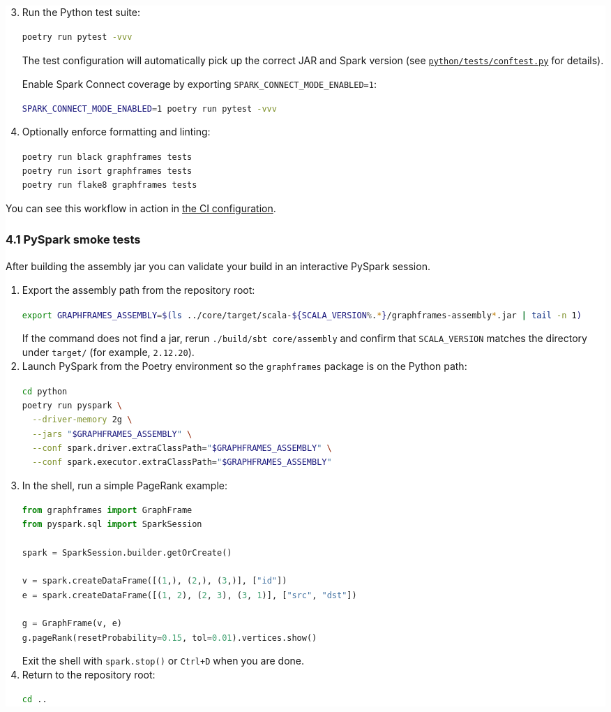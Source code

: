 3. Run the Python test suite:
   ```bash
   poetry run pytest -vvv
   ```
   The test configuration will automatically pick up the correct JAR and Spark version (see [`python/tests/conftest.py`](https://github.com/graphframes/graphframes/blob/main/python/tests/conftest.py) for details).

   Enable Spark Connect coverage by exporting `SPARK_CONNECT_MODE_ENABLED=1`:
   ```bash
   SPARK_CONNECT_MODE_ENABLED=1 poetry run pytest -vvv
   ```

4. Optionally enforce formatting and linting:
   ```bash
   poetry run black graphframes tests
   poetry run isort graphframes tests
   poetry run flake8 graphframes tests
   ```

You can see this workflow in action in [the CI configuration](https://github.com/graphframes/graphframes/blob/main/.github/workflows/python-ci.yml).

### 4.1 PySpark smoke tests

After building the assembly jar you can validate your build in an interactive
PySpark session.

1. Export the assembly path from the repository root:
   ```bash
   export GRAPHFRAMES_ASSEMBLY=$(ls ../core/target/scala-${SCALA_VERSION%.*}/graphframes-assembly*.jar | tail -n 1)
   ```
   If the command does not find a jar, rerun `./build/sbt core/assembly` and confirm
   that `SCALA_VERSION` matches the directory under `target/` (for example, `2.12.20`).
2. Launch PySpark from the Poetry environment so the `graphframes` package is on the
   Python path:
   ```bash
   cd python
   poetry run pyspark \
     --driver-memory 2g \
     --jars "$GRAPHFRAMES_ASSEMBLY" \
     --conf spark.driver.extraClassPath="$GRAPHFRAMES_ASSEMBLY" \
     --conf spark.executor.extraClassPath="$GRAPHFRAMES_ASSEMBLY"
   ```
3. In the shell, run a simple PageRank example:
   ```python
   from graphframes import GraphFrame
   from pyspark.sql import SparkSession

   spark = SparkSession.builder.getOrCreate()

   v = spark.createDataFrame([(1,), (2,), (3,)], ["id"])
   e = spark.createDataFrame([(1, 2), (2, 3), (3, 1)], ["src", "dst"])

   g = GraphFrame(v, e)
   g.pageRank(resetProbability=0.15, tol=0.01).vertices.show()
   ```
   Exit the shell with `spark.stop()` or `Ctrl+D` when you are done.
4. Return to the repository root:
   ```bash
   cd ..
   ```
